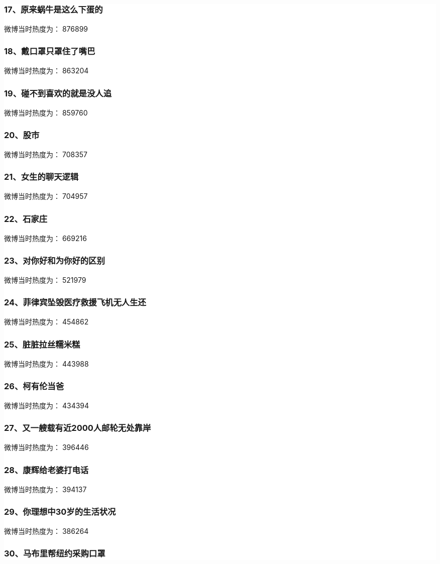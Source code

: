 ### 17、原来蜗牛是这么下蛋的

微博当时热度为： 876899

### 18、戴口罩只罩住了嘴巴

微博当时热度为： 863204

### 19、碰不到喜欢的就是没人追

微博当时热度为： 859760

### 20、股市

微博当时热度为： 708357

### 21、女生的聊天逻辑

微博当时热度为： 704957

### 22、石家庄

微博当时热度为： 669216

### 23、对你好和为你好的区别

微博当时热度为： 521979

### 24、菲律宾坠毁医疗救援飞机无人生还

微博当时热度为： 454862

### 25、脏脏拉丝糯米糕

微博当时热度为： 443988

### 26、柯有伦当爸

微博当时热度为： 434394

### 27、又一艘载有近2000人邮轮无处靠岸

微博当时热度为： 396446

### 28、康辉给老婆打电话

微博当时热度为： 394137

### 29、你理想中30岁的生活状况

微博当时热度为： 386264

### 30、马布里帮纽约采购口罩
